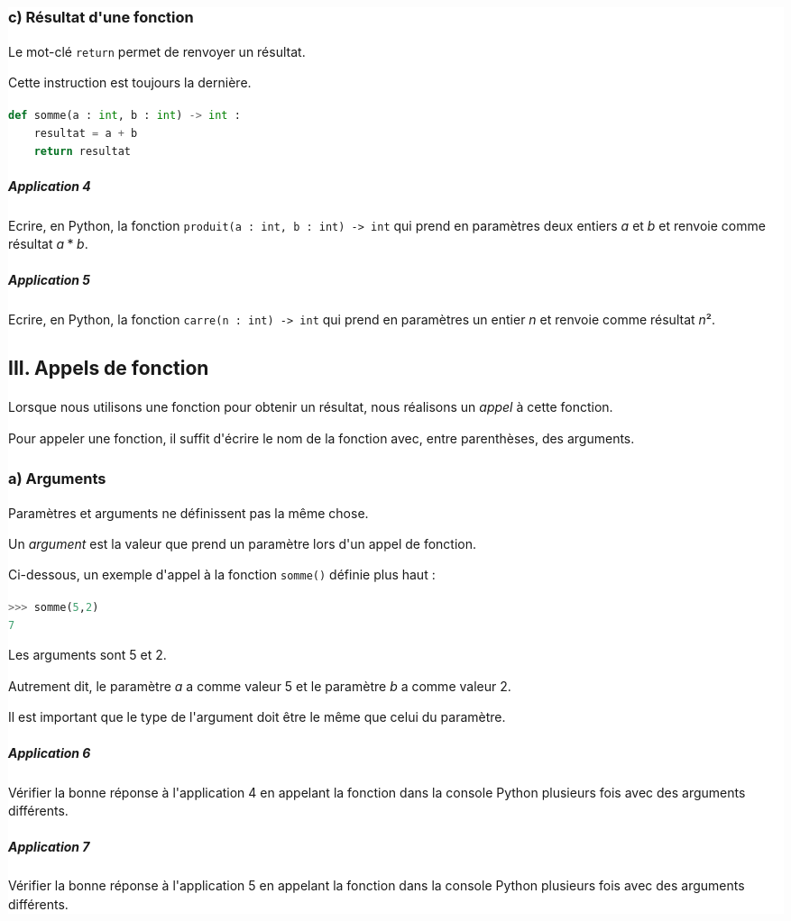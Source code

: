 ### c) Résultat d'une fonction

Le mot-clé `return` permet de renvoyer un résultat.

Cette instruction est toujours la dernière.

```python
def somme(a : int, b : int) -> int :
    resultat = a + b
    return resultat
```

##### Application 4

Ecrire, en Python, la fonction ``produit(a : int, b : int) -> int`` qui prend en paramètres deux entiers $a$ et $b$ et renvoie comme résultat $`a * b`$.

##### Application 5

Ecrire, en Python, la fonction `carre(n : int) -> int` qui prend en paramètres un entier $n$ et renvoie comme résultat $`n²`$.

## III. Appels de fonction

Lorsque nous utilisons une fonction pour obtenir un résultat, nous réalisons un *appel* à cette fonction.

Pour appeler une fonction, il suffit d'écrire le nom de la fonction avec, entre parenthèses, des arguments.

### a) Arguments

Paramètres et arguments ne définissent pas la même chose.

Un *argument* est la valeur que prend un paramètre lors d'un appel de fonction.

Ci-dessous, un exemple d'appel à la fonction `somme()` définie plus haut :

```python
>>> somme(5,2)
7
```

Les arguments sont $`5`$ et $`2`$.

Autrement dit, le paramètre $`a`$ a comme valeur $`5`$ et le paramètre $`b`$ a comme valeur $`2`$.

Il est important que le type de l'argument doit être le même que celui du paramètre.

##### Application 6

Vérifier la bonne réponse à l'application 4 en appelant la fonction dans la console Python plusieurs fois avec des arguments différents.

##### Application 7

Vérifier la bonne réponse à l'application 5 en appelant la fonction dans la console Python plusieurs fois avec des arguments différents.
